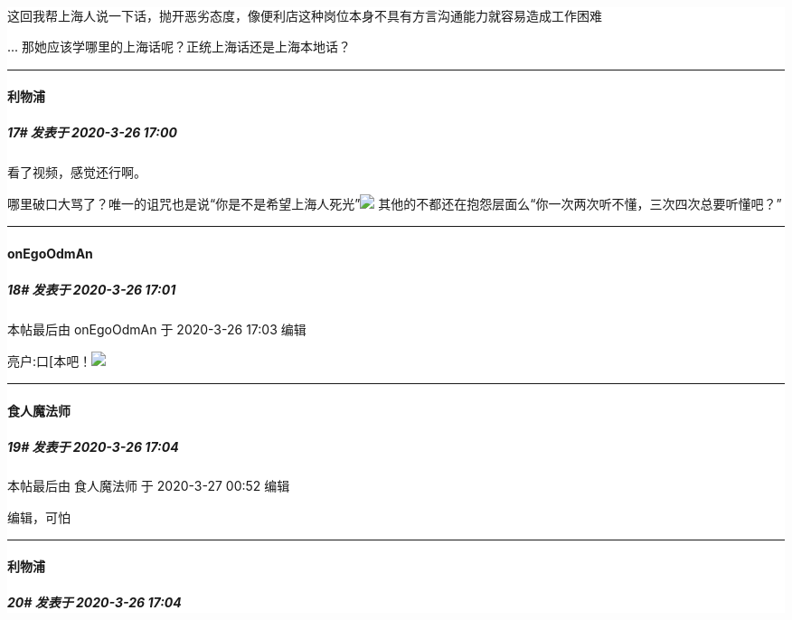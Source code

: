 这回我帮上海人说一下话，抛开恶劣态度，像便利店这种岗位本身不具有方言沟通能力就容易造成工作困难

 ...</blockquote>
那她应该学哪里的上海话呢？正统上海话还是上海本地话？







-----

####  利物浦  
##### 17#       发表于 2020-3-26 17:00




看了视频，感觉还行啊。

哪里破口大骂了？唯一的诅咒也是说“你是不是希望上海人死光”<img src="https://static.saraba1st.com/image/smiley/face2017/067.png" referrerpolicy="no-referrer"> 其他的不都还在抱怨层面么“你一次两次听不懂，三次四次总要听懂吧？”







-----

####  onEgoOdmAn  
##### 18#       发表于 2020-3-26 17:01



 本帖最后由 onEgoOdmAn 于 2020-3-26 17:03 编辑 

亮户:口[本吧！<img src="https://static.saraba1st.com/image/smiley/face2017/046.png" referrerpolicy="no-referrer">







-----

####  食人魔法师  
##### 19#       发表于 2020-3-26 17:04



 本帖最后由 食人魔法师 于 2020-3-27 00:52 编辑 

编辑，可怕







-----

####  利物浦  
##### 20#       发表于 2020-3-26 17:04
